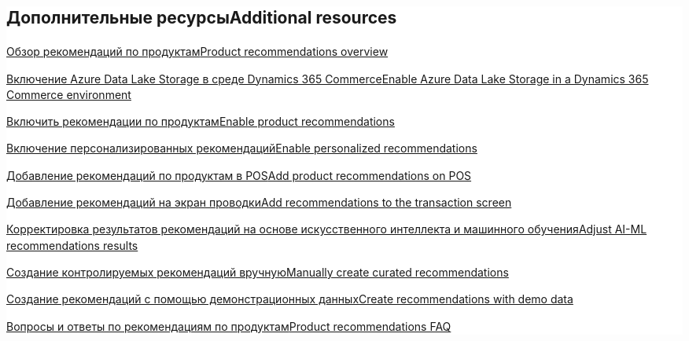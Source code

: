 ## <a name="additional-resources"></a><span data-ttu-id="eb5fb-142">Дополнительные ресурсы</span><span class="sxs-lookup"><span data-stu-id="eb5fb-142">Additional resources</span></span>

[<span data-ttu-id="eb5fb-143">Обзор рекомендаций по продуктам</span><span class="sxs-lookup"><span data-stu-id="eb5fb-143">Product recommendations overview</span></span>](product-recommendations.md)

[<span data-ttu-id="eb5fb-144">Включение Azure Data Lake Storage в среде Dynamics 365 Commerce</span><span class="sxs-lookup"><span data-stu-id="eb5fb-144">Enable Azure Data Lake Storage in a Dynamics 365 Commerce environment</span></span>](enable-adls-environment.md)

[<span data-ttu-id="eb5fb-145">Включить рекомендации по продуктам</span><span class="sxs-lookup"><span data-stu-id="eb5fb-145">Enable product recommendations</span></span>](enable-product-recommendations.md)

[<span data-ttu-id="eb5fb-146">Включение персонализированных рекомендаций</span><span class="sxs-lookup"><span data-stu-id="eb5fb-146">Enable personalized recommendations</span></span>](personalized-recommendations.md)

[<span data-ttu-id="eb5fb-147">Добавление рекомендаций по продуктам в POS</span><span class="sxs-lookup"><span data-stu-id="eb5fb-147">Add product recommendations on POS</span></span>](product.md)

[<span data-ttu-id="eb5fb-148">Добавление рекомендаций на экран проводки</span><span class="sxs-lookup"><span data-stu-id="eb5fb-148">Add recommendations to the transaction screen</span></span>](add-recommendations-control-pos-screen.md)

[<span data-ttu-id="eb5fb-149">Корректировка результатов рекомендаций на основе искусственного интеллекта и машинного обучения</span><span class="sxs-lookup"><span data-stu-id="eb5fb-149">Adjust AI-ML recommendations results</span></span>](modify-product-recommendation-results.md)

[<span data-ttu-id="eb5fb-150">Создание контролируемых рекомендаций вручную</span><span class="sxs-lookup"><span data-stu-id="eb5fb-150">Manually create curated recommendations</span></span>](create-editorial-recommendation-lists.md)

[<span data-ttu-id="eb5fb-151">Создание рекомендаций с помощью демонстрационных данных</span><span class="sxs-lookup"><span data-stu-id="eb5fb-151">Create recommendations with demo data</span></span>](product-recommendations-demo-data.md)

[<span data-ttu-id="eb5fb-152">Вопросы и ответы по рекомендациям по продуктам</span><span class="sxs-lookup"><span data-stu-id="eb5fb-152">Product recommendations FAQ</span></span>](faq-recommendations.md)
